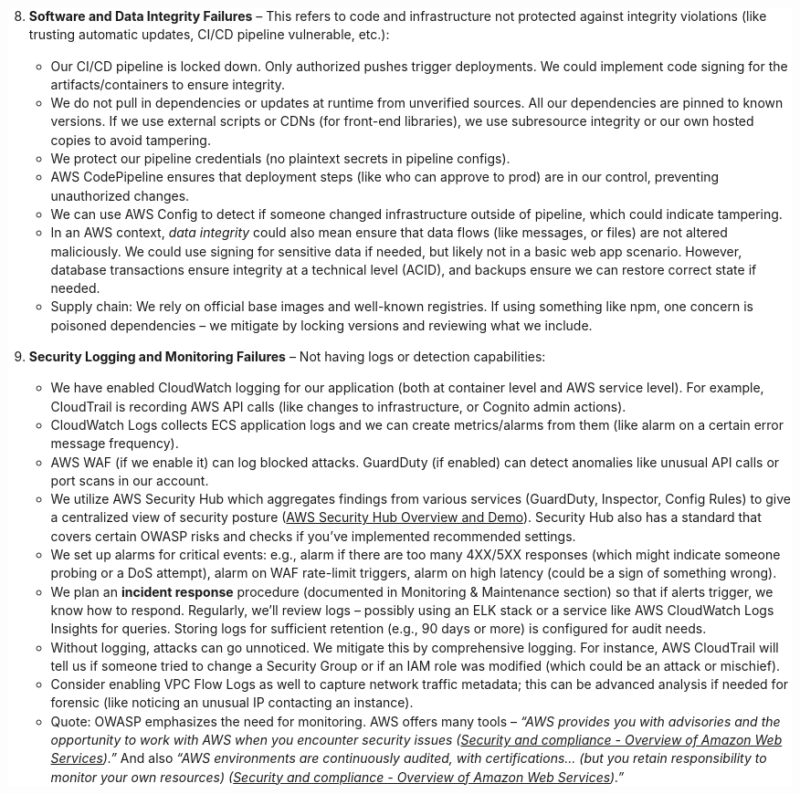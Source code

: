 8. **Software and Data Integrity Failures** – This refers to code and infrastructure not protected against integrity violations (like trusting automatic updates, CI/CD pipeline vulnerable, etc.):

   - Our CI/CD pipeline is locked down. Only authorized pushes trigger deployments. We could implement code signing for the artifacts/containers to ensure integrity.
   - We do not pull in dependencies or updates at runtime from unverified sources. All our dependencies are pinned to known versions. If we use external scripts or CDNs (for front-end libraries), we use subresource integrity or our own hosted copies to avoid tampering.
   - We protect our pipeline credentials (no plaintext secrets in pipeline configs).
   - AWS CodePipeline ensures that deployment steps (like who can approve to prod) are in our control, preventing unauthorized changes.
   - We can use AWS Config to detect if someone changed infrastructure outside of pipeline, which could indicate tampering.
   - In an AWS context, _data integrity_ could also mean ensure that data flows (like messages, or files) are not altered maliciously. We could use signing for sensitive data if needed, but likely not in a basic web app scenario. However, database transactions ensure integrity at a technical level (ACID), and backups ensure we can restore correct state if needed.
   - Supply chain: We rely on official base images and well-known registries. If using something like npm, one concern is poisoned dependencies – we mitigate by locking versions and reviewing what we include.

9. **Security Logging and Monitoring Failures** – Not having logs or detection capabilities:

   - We have enabled CloudWatch logging for our application (both at container level and AWS service level). For example, CloudTrail is recording AWS API calls (like changes to infrastructure, or Cognito admin actions).
   - CloudWatch Logs collects ECS application logs and we can create metrics/alarms from them (like alarm on a certain error message frequency).
   - AWS WAF (if we enable it) can log blocked attacks. GuardDuty (if enabled) can detect anomalies like unusual API calls or port scans in our account.
   - We utilize AWS Security Hub which aggregates findings from various services (GuardDuty, Inspector, Config Rules) to give a centralized view of security posture ([AWS Security Hub Overview and Demo](https://aws.amazon.com/awstv/watch/82c6d91c1e4/#:~:text=AWS%20Security%20Hub%20Overview%20and,AWS%20security%20services%20by)). Security Hub also has a standard that covers certain OWASP risks and checks if you’ve implemented recommended settings.
   - We set up alarms for critical events: e.g., alarm if there are too many 4XX/5XX responses (which might indicate someone probing or a DoS attempt), alarm on WAF rate-limit triggers, alarm on high latency (could be a sign of something wrong).
   - We plan an **incident response** procedure (documented in Monitoring & Maintenance section) so that if alerts trigger, we know how to respond. Regularly, we’ll review logs – possibly using an ELK stack or a service like AWS CloudWatch Logs Insights for queries. Storing logs for sufficient retention (e.g., 90 days or more) is configured for audit needs.
   - Without logging, attacks can go unnoticed. We mitigate this by comprehensive logging. For instance, AWS CloudTrail will tell us if someone tried to change a Security Group or if an IAM role was modified (which could be an attack or mischief).
   - Consider enabling VPC Flow Logs as well to capture network traffic metadata; this can be advanced analysis if needed for forensic (like noticing an unusual IP contacting an instance).
   - Quote: OWASP emphasizes the need for monitoring. AWS offers many tools – _“AWS provides you with advisories and the opportunity to work with AWS when you encounter security issues ([Security and compliance - Overview of Amazon Web Services](https://docs.aws.amazon.com/whitepapers/latest/aws-overview/security-and-compliance.html#:~:text=AWS%20provides%20you%20with%20guidance,when%20you%20encounter%20security%20issues)).”_ And also _“AWS environments are continuously audited, with certifications... (but you retain responsibility to monitor your own resources) ([Security and compliance - Overview of Amazon Web Services](https://docs.aws.amazon.com/whitepapers/latest/aws-overview/security-and-compliance.html#:~:text=Finally%2C%20AWS%20environments%20are%20continuously,inventory%20and%20privileged%20access%20reporting)).”_
